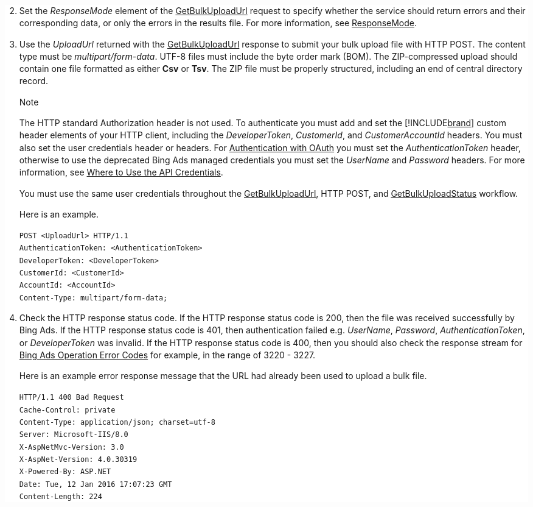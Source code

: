 2.  Set the *ResponseMode* element of the [GetBulkUploadUrl](https://msdn.microsoft.com/library/bing-ads-bulk-getbulkuploadurl.aspx) request to specify whether the service should return errors and their corresponding data, or only the errors in the results file. For more information, see [ResponseMode](https://msdn.microsoft.com/library/bing-ads-bulk-responsemode.aspx).

3.  Use the *UploadUrl* returned with the [GetBulkUploadUrl](https://msdn.microsoft.com/library/bing-ads-bulk-getbulkuploadurl.aspx) response to submit your bulk upload file with HTTP POST. The content type must be *multipart/form-data*. UTF-8 files must include the byte order mark (BOM). The ZIP-compressed upload should contain one file formatted as either **Csv** or **Tsv**. The ZIP file must be properly structured, including an end of central directory record.

    > [!NOTE]
    > The HTTP standard Authorization header is not used. To authenticate you must add and set the [!INCLUDE[brand](../docset-overview/includes/brand.md)] custom header elements of your HTTP client, including the *DeveloperToken*, *CustomerId*, and *CustomerAccountId* headers. You must also set the user credentials header or headers. For [Authentication with OAuth](../docset-overview/authentication-with-oauth.md) you must set the *AuthenticationToken* header, otherwise to use the deprecated Bing Ads managed credentials you must set the *UserName* and *Password* headers. For more information, see [Where to Use the API Credentials](../docset-overview/getting-started-with-the-bing-ads-api.md#where_to_use).
    >
    > You must use the same user credentials throughout the [GetBulkUploadUrl](https://msdn.microsoft.com/library/bing-ads-bulk-getbulkuploadurl.aspx), HTTP POST, and [GetBulkUploadStatus](https://msdn.microsoft.com/library/bing-ads-bulk-getbulkuploadstatus.aspx) workflow.  

    Here is an example.

    ```
    POST <UploadUrl> HTTP/1.1
    AuthenticationToken: <AuthenticationToken>
    DeveloperToken: <DeveloperToken>
    CustomerId: <CustomerId>
    AccountId: <AccountId>
    Content-Type: multipart/form-data;
    ```

4.  Check the HTTP response status code. If the HTTP response status code is 200, then the file was received successfully by Bing Ads. If the HTTP response status code is 401, then authentication failed e.g. *UserName*, *Password*, *AuthenticationToken*, or *DeveloperToken* was invalid.  If the HTTP response status code is 400, then you should also check the response stream for [Bing Ads Operation Error Codes](../docset-overview/bing-ads-operation-error-codes.md) for example, in the range of 3220 - 3227. 

    Here is an example error response message that the URL had already been used to upload a bulk file.
    ```
    HTTP/1.1 400 Bad Request
    Cache-Control: private
    Content-Type: application/json; charset=utf-8
    Server: Microsoft-IIS/8.0
    X-AspNetMvc-Version: 3.0
    X-AspNet-Version: 4.0.30319
    X-Powered-By: ASP.NET
    Date: Tue, 12 Jan 2016 17:07:23 GMT
    Content-Length: 224
